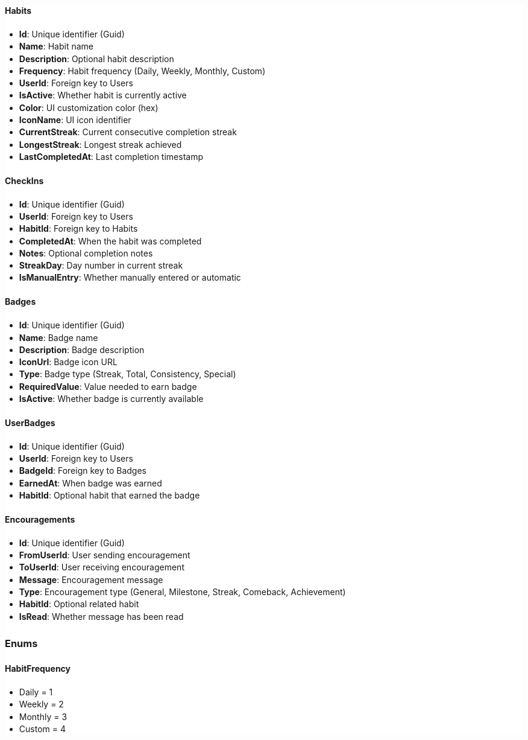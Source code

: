 #### Habits
- **Id**: Unique identifier (Guid)
- **Name**: Habit name
- **Description**: Optional habit description
- **Frequency**: Habit frequency (Daily, Weekly, Monthly, Custom)
- **UserId**: Foreign key to Users
- **IsActive**: Whether habit is currently active
- **Color**: UI customization color (hex)
- **IconName**: UI icon identifier
- **CurrentStreak**: Current consecutive completion streak
- **LongestStreak**: Longest streak achieved
- **LastCompletedAt**: Last completion timestamp

#### CheckIns
- **Id**: Unique identifier (Guid)
- **UserId**: Foreign key to Users
- **HabitId**: Foreign key to Habits
- **CompletedAt**: When the habit was completed
- **Notes**: Optional completion notes
- **StreakDay**: Day number in current streak
- **IsManualEntry**: Whether manually entered or automatic

#### Badges
- **Id**: Unique identifier (Guid)
- **Name**: Badge name
- **Description**: Badge description
- **IconUrl**: Badge icon URL
- **Type**: Badge type (Streak, Total, Consistency, Special)
- **RequiredValue**: Value needed to earn badge
- **IsActive**: Whether badge is currently available

#### UserBadges
- **Id**: Unique identifier (Guid)
- **UserId**: Foreign key to Users
- **BadgeId**: Foreign key to Badges
- **EarnedAt**: When badge was earned
- **HabitId**: Optional habit that earned the badge

#### Encouragements
- **Id**: Unique identifier (Guid)
- **FromUserId**: User sending encouragement
- **ToUserId**: User receiving encouragement
- **Message**: Encouragement message
- **Type**: Encouragement type (General, Milestone, Streak, Comeback, Achievement)
- **HabitId**: Optional related habit
- **IsRead**: Whether message has been read

### Enums

#### HabitFrequency
- Daily = 1
- Weekly = 2
- Monthly = 3
- Custom = 4
